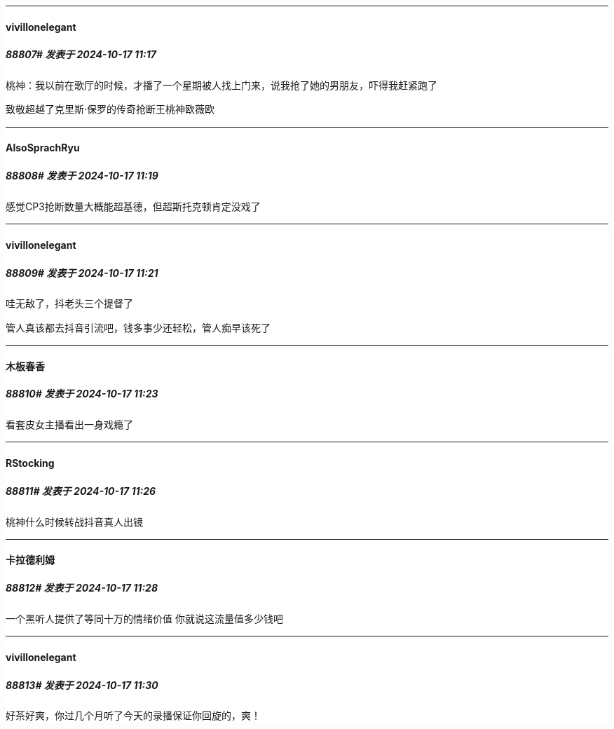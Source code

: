 *****

####  vivillonelegant  
##### 88807#       发表于 2024-10-17 11:17

桃神：我以前在歌厅的时候，才播了一个星期被人找上门来，说我抢了她的男朋友，吓得我赶紧跑了

致敬超越了克里斯·保罗的传奇抢断王桃神欧薇欧


*****

####  AlsoSprachRyu  
##### 88808#       发表于 2024-10-17 11:19

感觉CP3抢断数量大概能超基德，但超斯托克顿肯定没戏了

*****

####  vivillonelegant  
##### 88809#       发表于 2024-10-17 11:21

哇无敌了，抖老头三个提督了

管人真该都去抖音引流吧，钱多事少还轻松，管人痴早该死了


*****

####  木板春香  
##### 88810#       发表于 2024-10-17 11:23

看套皮女主播看出一身戏瘾了

*****

####  RStocking  
##### 88811#       发表于 2024-10-17 11:26

桃神什么时候转战抖音真人出镜

*****

####  卡拉德利姆  
##### 88812#       发表于 2024-10-17 11:28

一个黑听人提供了等同十万的情绪价值
你就说这流量值多少钱吧


*****

####  vivillonelegant  
##### 88813#       发表于 2024-10-17 11:30

好茶好爽，你过几个月听了今天的录播保证你回旋的，爽！
